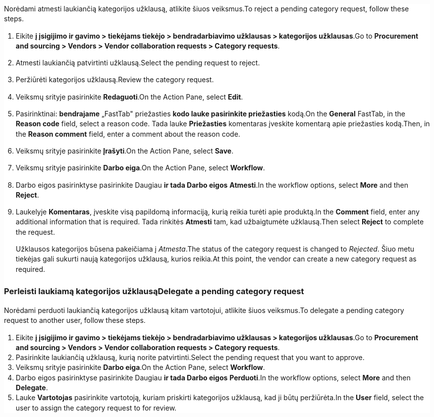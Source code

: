 <span data-ttu-id="9dcb7-258">Norėdami atmesti laukiančią kategorijos užklausą, atlikite šiuos veiksmus.</span><span class="sxs-lookup"><span data-stu-id="9dcb7-258">To reject a pending category request, follow these steps.</span></span>

1. <span data-ttu-id="9dcb7-259">Eikite **į įsigijimo ir gavimo \> tiekėjams tiekėjo \> bendradarbiavimo užklausas \> kategorijos užklausas**.</span><span class="sxs-lookup"><span data-stu-id="9dcb7-259">Go to **Procurement and sourcing \> Vendors \> Vendor collaboration requests \> Category requests**.</span></span>
1. <span data-ttu-id="9dcb7-260">Atmesti laukiančią patvirtinti užklausą.</span><span class="sxs-lookup"><span data-stu-id="9dcb7-260">Select the pending request to reject.</span></span>
1. <span data-ttu-id="9dcb7-261">Peržiūrėti kategorijos užklausą.</span><span class="sxs-lookup"><span data-stu-id="9dcb7-261">Review the category request.</span></span>
1. <span data-ttu-id="9dcb7-262">Veiksmų srityje pasirinkite **Redaguoti**.</span><span class="sxs-lookup"><span data-stu-id="9dcb7-262">On the Action Pane, select **Edit**.</span></span>
1. <span data-ttu-id="9dcb7-263">Pasirinktinai: **bendrajame** „FastTab" priežasties **kodo lauke pasirinkite priežasties** kodą.</span><span class="sxs-lookup"><span data-stu-id="9dcb7-263">On the **General** FastTab, in the **Reason code** field, select a reason code.</span></span> <span data-ttu-id="9dcb7-264">Tada lauke **Priežasties** komentaras įveskite komentarą apie priežasties kodą.</span><span class="sxs-lookup"><span data-stu-id="9dcb7-264">Then, in the **Reason comment** field, enter a comment about the reason code.</span></span>
1. <span data-ttu-id="9dcb7-265">Veiksmų srityje pasirinkite **Įrašyti**.</span><span class="sxs-lookup"><span data-stu-id="9dcb7-265">On the Action Pane, select **Save**.</span></span>
1. <span data-ttu-id="9dcb7-266">Veiksmų srityje pasirinkite **Darbo eiga**.</span><span class="sxs-lookup"><span data-stu-id="9dcb7-266">On the Action Pane, select **Workflow**.</span></span>
1. <span data-ttu-id="9dcb7-267">Darbo eigos pasirinktyse pasirinkite Daugiau **ir tada Darbo eigos** **Atmesti**.</span><span class="sxs-lookup"><span data-stu-id="9dcb7-267">In the workflow options, select **More** and then **Reject**.</span></span>
1. <span data-ttu-id="9dcb7-268">Laukelyje **Komentaras**, įveskite visą papildomą informaciją, kurią reikia turėti apie produktą.</span><span class="sxs-lookup"><span data-stu-id="9dcb7-268">In the **Comment** field, enter any additional information that is required.</span></span> <span data-ttu-id="9dcb7-269">Tada rinkitės **Atmesti** tam, kad užbaigtumėte užklausą.</span><span class="sxs-lookup"><span data-stu-id="9dcb7-269">Then select **Reject** to complete the request.</span></span>

    <span data-ttu-id="9dcb7-270">Užklausos kategorijos būsena pakeičiama į _Atmesta_.</span><span class="sxs-lookup"><span data-stu-id="9dcb7-270">The status of the category request is changed to _Rejected_.</span></span> <span data-ttu-id="9dcb7-271">Šiuo metu tiekėjas gali sukurti naują kategorijos užklausą, kurios reikia.</span><span class="sxs-lookup"><span data-stu-id="9dcb7-271">At this point, the vendor can create a new category request as required.</span></span>

### <a name="delegate-a-pending-category-request"></a><span data-ttu-id="9dcb7-272">Perleisti laukiamą kategorijos užklausą</span><span class="sxs-lookup"><span data-stu-id="9dcb7-272">Delegate a pending category request</span></span>

<span data-ttu-id="9dcb7-273">Norėdami perduoti laukiančią kategorijos užklausą kitam vartotojui, atlikite šiuos veiksmus.</span><span class="sxs-lookup"><span data-stu-id="9dcb7-273">To delegate a pending category request to another user, follow these steps.</span></span>

1. <span data-ttu-id="9dcb7-274">Eikite **į įsigijimo ir gavimo \> tiekėjams tiekėjo \> bendradarbiavimo užklausas \> kategorijos užklausas**.</span><span class="sxs-lookup"><span data-stu-id="9dcb7-274">Go to **Procurement and sourcing \> Vendors \> Vendor collaboration requests \> Category requests**.</span></span>
1. <span data-ttu-id="9dcb7-275">Pasirinkite laukiančią užklausą, kurią norite patvirtinti.</span><span class="sxs-lookup"><span data-stu-id="9dcb7-275">Select the pending request that you want to approve.</span></span>
1. <span data-ttu-id="9dcb7-276">Veiksmų srityje pasirinkite **Darbo eiga**.</span><span class="sxs-lookup"><span data-stu-id="9dcb7-276">On the Action Pane, select **Workflow**.</span></span>
1. <span data-ttu-id="9dcb7-277">Darbo eigos pasirinktyse pasirinkite Daugiau **ir tada Darbo eigos** **Perduoti**.</span><span class="sxs-lookup"><span data-stu-id="9dcb7-277">In the workflow options, select **More** and then **Delegate**.</span></span>
1. <span data-ttu-id="9dcb7-278">Lauke **Vartotojas** pasirinkite vartotoją, kuriam priskirti kategorijos užklausą, kad ji būtų peržiūrėta.</span><span class="sxs-lookup"><span data-stu-id="9dcb7-278">In the **User** field, select the user to assign the category request to for review.</span></span>